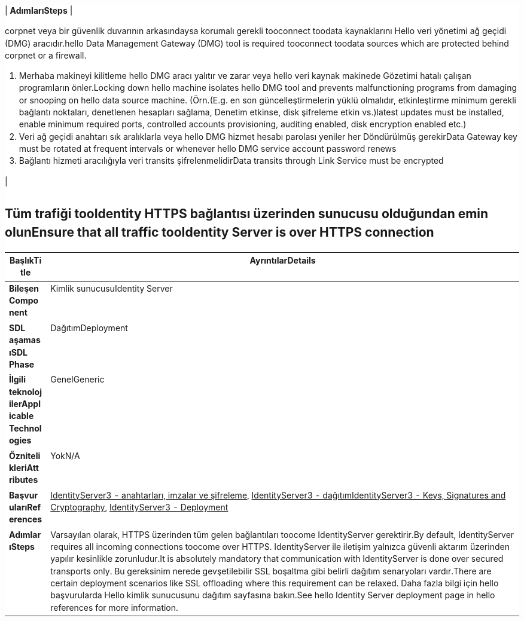 | <span data-ttu-id="a5008-183">**Adımları**</span><span class="sxs-lookup"><span data-stu-id="a5008-183">**Steps**</span></span> | <p><span data-ttu-id="a5008-184">corpnet veya bir güvenlik duvarının arkasındaysa korumalı gerekli tooconnect toodata kaynaklarını Hello veri yönetimi ağ geçidi (DMG) aracıdır.</span><span class="sxs-lookup"><span data-stu-id="a5008-184">hello Data Management Gateway (DMG) tool is required tooconnect toodata sources which are protected behind corpnet or a firewall.</span></span></p><ol><li><span data-ttu-id="a5008-185">Merhaba makineyi kilitleme hello DMG aracı yalıtır ve zarar veya hello veri kaynak makinede Gözetimi hatalı çalışan programların önler.</span><span class="sxs-lookup"><span data-stu-id="a5008-185">Locking down hello machine isolates hello DMG tool and prevents malfunctioning programs from damaging or snooping on hello data source machine.</span></span> <span data-ttu-id="a5008-186">(Örn.</span><span class="sxs-lookup"><span data-stu-id="a5008-186">(E.g.</span></span> <span data-ttu-id="a5008-187">en son güncelleştirmelerin yüklü olmalıdır, etkinleştirme minimum gerekli bağlantı noktaları, denetlenen hesapları sağlama, Denetim etkinse, disk şifreleme etkin vs.)</span><span class="sxs-lookup"><span data-stu-id="a5008-187">latest updates must be installed, enable minimum required ports, controlled accounts provisioning, auditing enabled, disk encryption enabled etc.)</span></span></li><li><span data-ttu-id="a5008-188">Veri ağ geçidi anahtarı sık aralıklarla veya hello DMG hizmet hesabı parolası yeniler her Döndürülmüş gerekir</span><span class="sxs-lookup"><span data-stu-id="a5008-188">Data Gateway key must be rotated at frequent intervals or whenever hello DMG service account password renews</span></span></li><li><span data-ttu-id="a5008-189">Bağlantı hizmeti aracılığıyla veri transits şifrelenmelidir</span><span class="sxs-lookup"><span data-stu-id="a5008-189">Data transits through Link Service must be encrypted</span></span></li></ol> |

## <span data-ttu-id="a5008-190"><a id="identity-https"></a>Tüm trafiği tooIdentity HTTPS bağlantısı üzerinden sunucusu olduğundan emin olun</span><span class="sxs-lookup"><span data-stu-id="a5008-190"><a id="identity-https"></a>Ensure that all traffic tooIdentity Server is over HTTPS connection</span></span>

| <span data-ttu-id="a5008-191">Başlık</span><span class="sxs-lookup"><span data-stu-id="a5008-191">Title</span></span>                   | <span data-ttu-id="a5008-192">Ayrıntılar</span><span class="sxs-lookup"><span data-stu-id="a5008-192">Details</span></span>      |
| ----------------------- | ------------ |
| <span data-ttu-id="a5008-193">**Bileşen**</span><span class="sxs-lookup"><span data-stu-id="a5008-193">**Component**</span></span>               | <span data-ttu-id="a5008-194">Kimlik sunucusu</span><span class="sxs-lookup"><span data-stu-id="a5008-194">Identity Server</span></span> | 
| <span data-ttu-id="a5008-195">**SDL aşaması**</span><span class="sxs-lookup"><span data-stu-id="a5008-195">**SDL Phase**</span></span>               | <span data-ttu-id="a5008-196">Dağıtım</span><span class="sxs-lookup"><span data-stu-id="a5008-196">Deployment</span></span> |  
| <span data-ttu-id="a5008-197">**İlgili teknolojiler**</span><span class="sxs-lookup"><span data-stu-id="a5008-197">**Applicable Technologies**</span></span> | <span data-ttu-id="a5008-198">Genel</span><span class="sxs-lookup"><span data-stu-id="a5008-198">Generic</span></span> |
| <span data-ttu-id="a5008-199">**Öznitelikleri**</span><span class="sxs-lookup"><span data-stu-id="a5008-199">**Attributes**</span></span>              | <span data-ttu-id="a5008-200">Yok</span><span class="sxs-lookup"><span data-stu-id="a5008-200">N/A</span></span>  |
| <span data-ttu-id="a5008-201">**Başvuruları**</span><span class="sxs-lookup"><span data-stu-id="a5008-201">**References**</span></span>              | <span data-ttu-id="a5008-202">[IdentityServer3 - anahtarları, imzalar ve şifreleme](https://identityserver.github.io/Documentation/docsv2/configuration/crypto.html), [IdentityServer3 - dağıtım](https://identityserver.github.io/Documentation/docsv2/advanced/deployment.html)</span><span class="sxs-lookup"><span data-stu-id="a5008-202">[IdentityServer3 - Keys, Signatures and Cryptography](https://identityserver.github.io/Documentation/docsv2/configuration/crypto.html), [IdentityServer3 - Deployment](https://identityserver.github.io/Documentation/docsv2/advanced/deployment.html)</span></span> |
| <span data-ttu-id="a5008-203">**Adımları**</span><span class="sxs-lookup"><span data-stu-id="a5008-203">**Steps**</span></span> | <span data-ttu-id="a5008-204">Varsayılan olarak, HTTPS üzerinden tüm gelen bağlantıları toocome IdentityServer gerektirir.</span><span class="sxs-lookup"><span data-stu-id="a5008-204">By default, IdentityServer requires all incoming connections toocome over HTTPS.</span></span> <span data-ttu-id="a5008-205">IdentityServer ile iletişim yalnızca güvenli aktarım üzerinden yapılır kesinlikle zorunludur.</span><span class="sxs-lookup"><span data-stu-id="a5008-205">It is absolutely mandatory that communication with IdentityServer is done over secured transports only.</span></span> <span data-ttu-id="a5008-206">Bu gereksinim nerede gevşetilebilir SSL boşaltma gibi belirli dağıtım senaryoları vardır.</span><span class="sxs-lookup"><span data-stu-id="a5008-206">There are certain deployment scenarios like SSL offloading where this requirement can be relaxed.</span></span> <span data-ttu-id="a5008-207">Daha fazla bilgi için hello başvurularda Hello kimlik sunucusunu dağıtım sayfasına bakın.</span><span class="sxs-lookup"><span data-stu-id="a5008-207">See hello Identity Server deployment page in hello references for more information.</span></span> |

